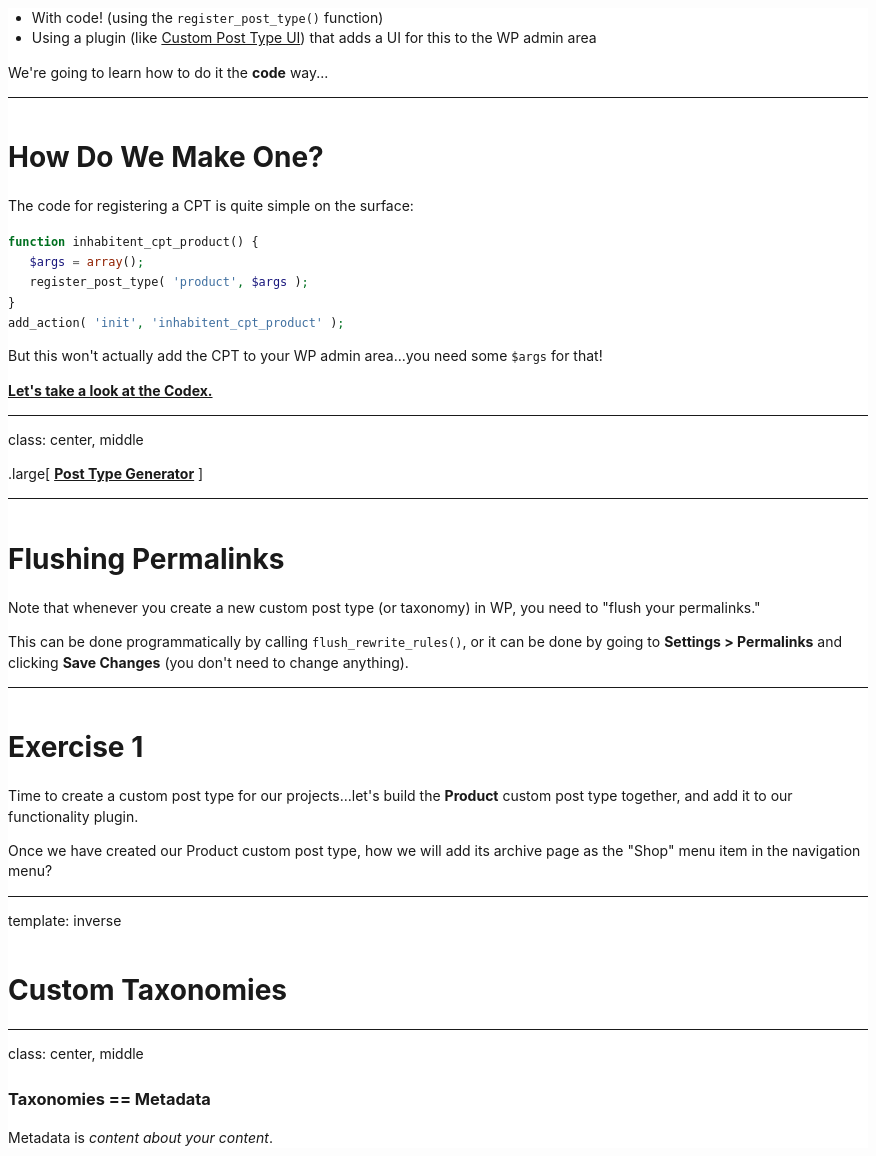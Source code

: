 
- With code! (using the `register_post_type()` function)
- Using a plugin (like [Custom Post Type UI](https://wordpress.org/plugins/custom-post-type-ui/)) that adds a UI for this to the WP admin area

We're going to learn how to do it the **code** way...

---

# How Do We Make One?

The code for registering a CPT is quite simple on the surface:

```php
function inhabitent_cpt_product() {
   $args = array();
   register_post_type( 'product', $args );
}
add_action( 'init', 'inhabitent_cpt_product' );
```

But this won't actually add the CPT to your WP admin area...you need some `$args` for that!

**[Let's take a look at the Codex.](https://codex.wordpress.org/Function_Reference/register_post_type)**

---
class: center, middle

.large[
   **[Post Type Generator](https://generatewp.com/post-type/)**
]

---

# Flushing Permalinks

Note that whenever you create a new custom post type (or taxonomy) in WP, you need to "flush your permalinks."

This can be done programmatically by calling `flush_rewrite_rules()`, or it can be done by going to **Settings > Permalinks** and clicking **Save Changes** (you don't need to change anything).

---

# Exercise 1

Time to create a custom post type for our projects...let's build the **Product** custom post type together, and add it to our functionality plugin.

Once we have created our Product custom post type, how we will add its archive page as the "Shop" menu item in the navigation menu?

---
template: inverse

# Custom Taxonomies

---
class: center, middle

### Taxonomies == Metadata

Metadata is *content about your content*.

